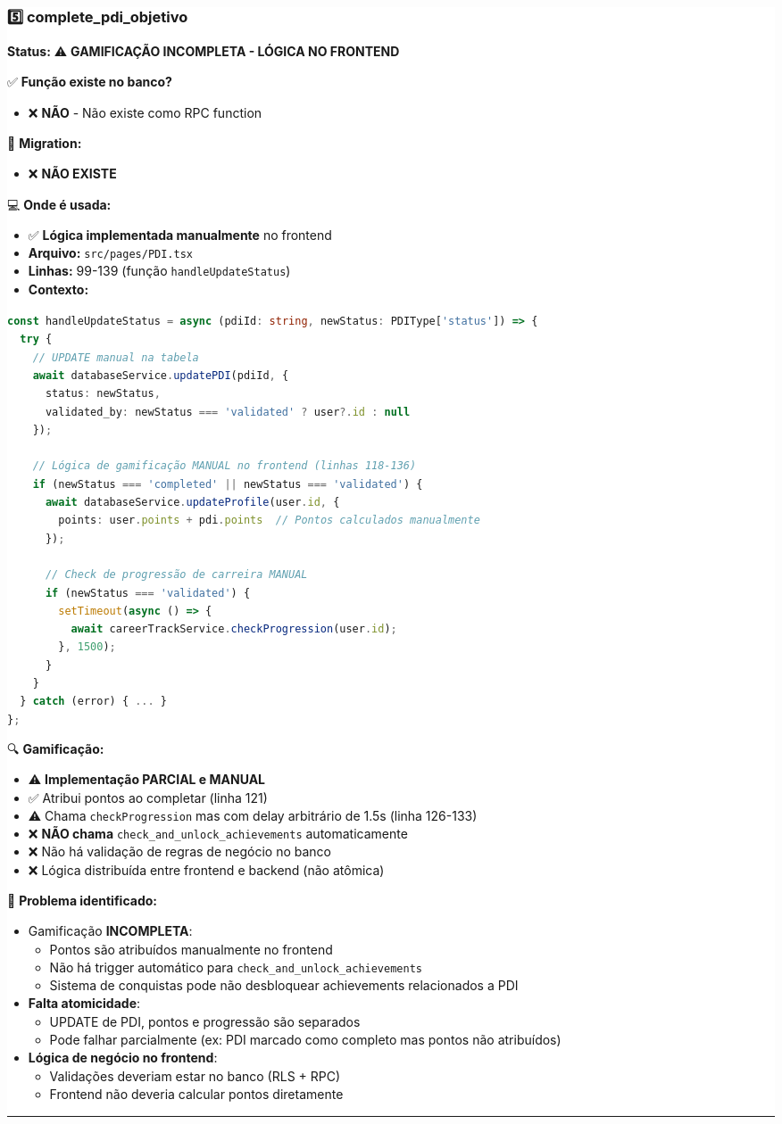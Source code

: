 ### 5️⃣ complete_pdi_objetivo

**Status:** ⚠️ **GAMIFICAÇÃO INCOMPLETA - LÓGICA NO FRONTEND**

✅ **Função existe no banco?**
- ❌ **NÃO** - Não existe como RPC function

📁 **Migration:**
- ❌ **NÃO EXISTE**

💻 **Onde é usada:**
- ✅ **Lógica implementada manualmente** no frontend
- **Arquivo:** `src/pages/PDI.tsx`
- **Linhas:** 99-139 (função `handleUpdateStatus`)
- **Contexto:**
```typescript
const handleUpdateStatus = async (pdiId: string, newStatus: PDIType['status']) => {
  try {
    // UPDATE manual na tabela
    await databaseService.updatePDI(pdiId, { 
      status: newStatus,
      validated_by: newStatus === 'validated' ? user?.id : null
    });
    
    // Lógica de gamificação MANUAL no frontend (linhas 118-136)
    if (newStatus === 'completed' || newStatus === 'validated') {
      await databaseService.updateProfile(user.id, {
        points: user.points + pdi.points  // Pontos calculados manualmente
      });
      
      // Check de progressão de carreira MANUAL
      if (newStatus === 'validated') {
        setTimeout(async () => {
          await careerTrackService.checkProgression(user.id);
        }, 1500);
      }
    }
  } catch (error) { ... }
};
```

🔍 **Gamificação:**
- ⚠️ **Implementação PARCIAL e MANUAL**
- ✅ Atribui pontos ao completar (linha 121)
- ⚠️ Chama `checkProgression` mas com delay arbitrário de 1.5s (linha 126-133)
- ❌ **NÃO chama** `check_and_unlock_achievements` automaticamente
- ❌ Não há validação de regras de negócio no banco
- ❌ Lógica distribuída entre frontend e backend (não atômica)

🚨 **Problema identificado:**
- Gamificação **INCOMPLETA**: 
  - Pontos são atribuídos manualmente no frontend
  - Não há trigger automático para `check_and_unlock_achievements`
  - Sistema de conquistas pode não desbloquear achievements relacionados a PDI
- **Falta atomicidade**: 
  - UPDATE de PDI, pontos e progressão são separados
  - Pode falhar parcialmente (ex: PDI marcado como completo mas pontos não atribuídos)
- **Lógica de negócio no frontend**:
  - Validações deveriam estar no banco (RLS + RPC)
  - Frontend não deveria calcular pontos diretamente

---